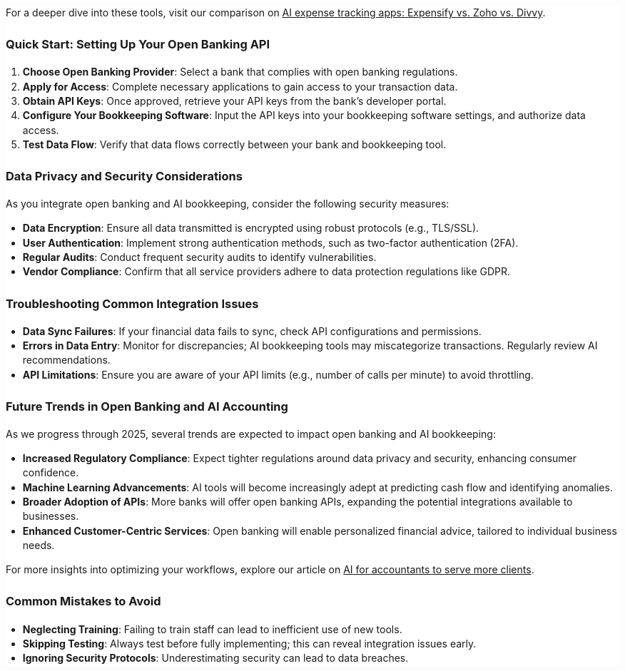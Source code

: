 For a deeper dive into these tools, visit our comparison on [AI expense tracking apps: Expensify vs. Zoho vs. Divvy](/posts/ai-expense-tracking-apps-compared-expensify-vs-zoho-vs-divvy/).

### Quick Start: Setting Up Your Open Banking API

1. **Choose Open Banking Provider**: Select a bank that complies with open banking regulations.
2. **Apply for Access**: Complete necessary applications to gain access to your transaction data.
3. **Obtain API Keys**: Once approved, retrieve your API keys from the bank’s developer portal.
4. **Configure Your Bookkeeping Software**: Input the API keys into your bookkeeping software settings, and authorize data access.
5. **Test Data Flow**: Verify that data flows correctly between your bank and bookkeeping tool.

### Data Privacy and Security Considerations

As you integrate open banking and AI bookkeeping, consider the following security measures:

- **Data Encryption**: Ensure all data transmitted is encrypted using robust protocols (e.g., TLS/SSL).
- **User Authentication**: Implement strong authentication methods, such as two-factor authentication (2FA).
- **Regular Audits**: Conduct frequent security audits to identify vulnerabilities.
- **Vendor Compliance**: Confirm that all service providers adhere to data protection regulations like GDPR.

### Troubleshooting Common Integration Issues

- **Data Sync Failures**: If your financial data fails to sync, check API configurations and permissions.
- **Errors in Data Entry**: Monitor for discrepancies; AI bookkeeping tools may miscategorize transactions. Regularly review AI recommendations.
- **API Limitations**: Ensure you are aware of your API limits (e.g., number of calls per minute) to avoid throttling.

### Future Trends in Open Banking and AI Accounting

As we progress through 2025, several trends are expected to impact open banking and AI bookkeeping:

- **Increased Regulatory Compliance**: Expect tighter regulations around data privacy and security, enhancing consumer confidence.
- **Machine Learning Advancements**: AI tools will become increasingly adept at predicting cash flow and identifying anomalies.
- **Broader Adoption of APIs**: More banks will offer open banking APIs, expanding the potential integrations available to businesses.
- **Enhanced Customer-Centric Services**: Open banking will enable personalized financial advice, tailored to individual business needs.

For more insights into optimizing your workflows, explore our article on [AI for accountants to serve more clients](/posts/ai-for-accountants-optimize-workflows-to-serve-more-clients/).

### Common Mistakes to Avoid

- **Neglecting Training**: Failing to train staff can lead to inefficient use of new tools.
- **Skipping Testing**: Always test before fully implementing; this can reveal integration issues early.
- **Ignoring Security Protocols**: Underestimating security can lead to data breaches.
